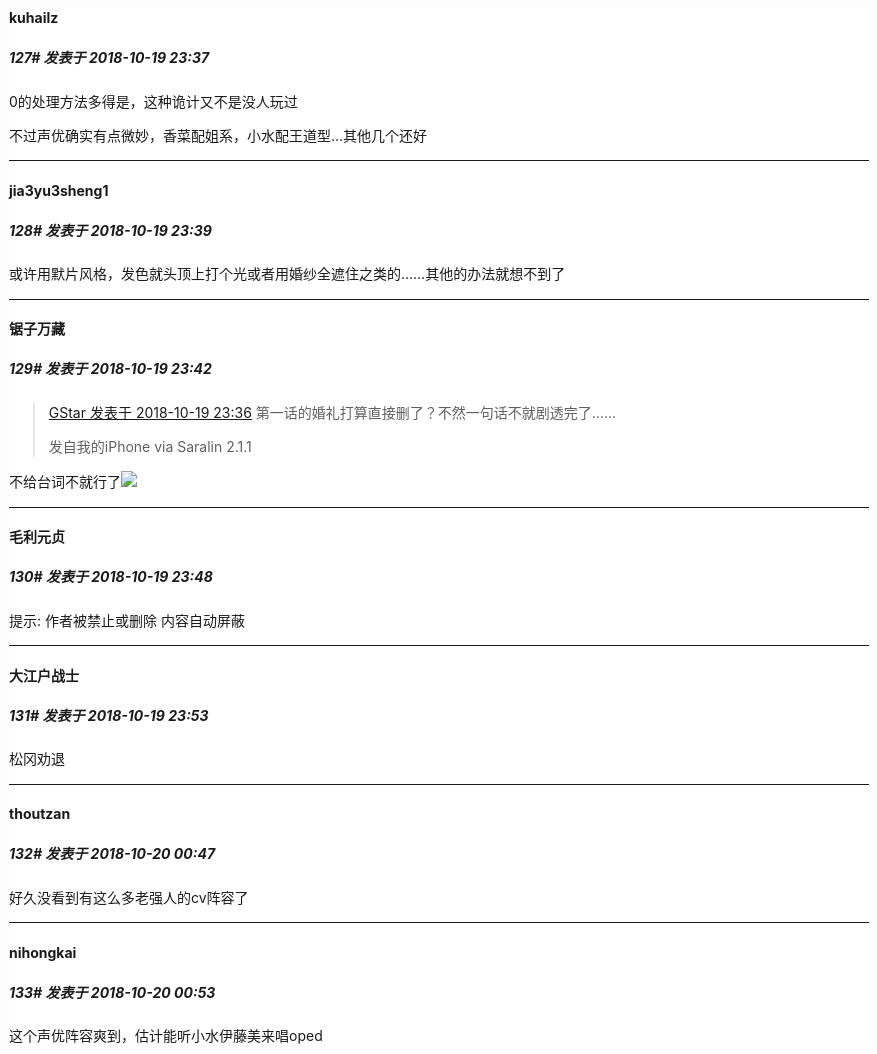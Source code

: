 ####  kuhailz  
##### 127#       发表于 2018-10-19 23:37

0的处理方法多得是，这种诡计又不是没人玩过

不过声优确实有点微妙，香菜配姐系，小水配王道型...其他几个还好

*****

####  jia3yu3sheng1  
##### 128#       发表于 2018-10-19 23:39

或许用默片风格，发色就头顶上打个光或者用婚纱全遮住之类的……其他的办法就想不到了

*****

####  锯子万藏  
##### 129#       发表于 2018-10-19 23:42

<blockquote><a href="httphttps://bbs.saraba1st.com/2b/forum.php?mod=redirect&amp;goto=findpost&amp;pid=41318586&amp;ptid=1730719" target="_blank">GStar 发表于 2018-10-19 23:36</a>
第一话的婚礼打算直接删了？不然一句话不就剧透完了……

发自我的iPhone via Saralin 2.1.1</blockquote>
不给台词不就行了<img src="https://static.saraba1st.com/image/smiley/face2017/020.png" referrerpolicy="no-referrer">

*****

####  毛利元贞  
##### 130#       发表于 2018-10-19 23:48

提示: 作者被禁止或删除 内容自动屏蔽

*****

####  大江户战士  
##### 131#       发表于 2018-10-19 23:53

松冈劝退

*****

####  thoutzan  
##### 132#       发表于 2018-10-20 00:47

好久没看到有这么多老强人的cv阵容了

*****

####  nihongkai  
##### 133#       发表于 2018-10-20 00:53

这个声优阵容爽到，估计能听小水伊藤美来唱oped
